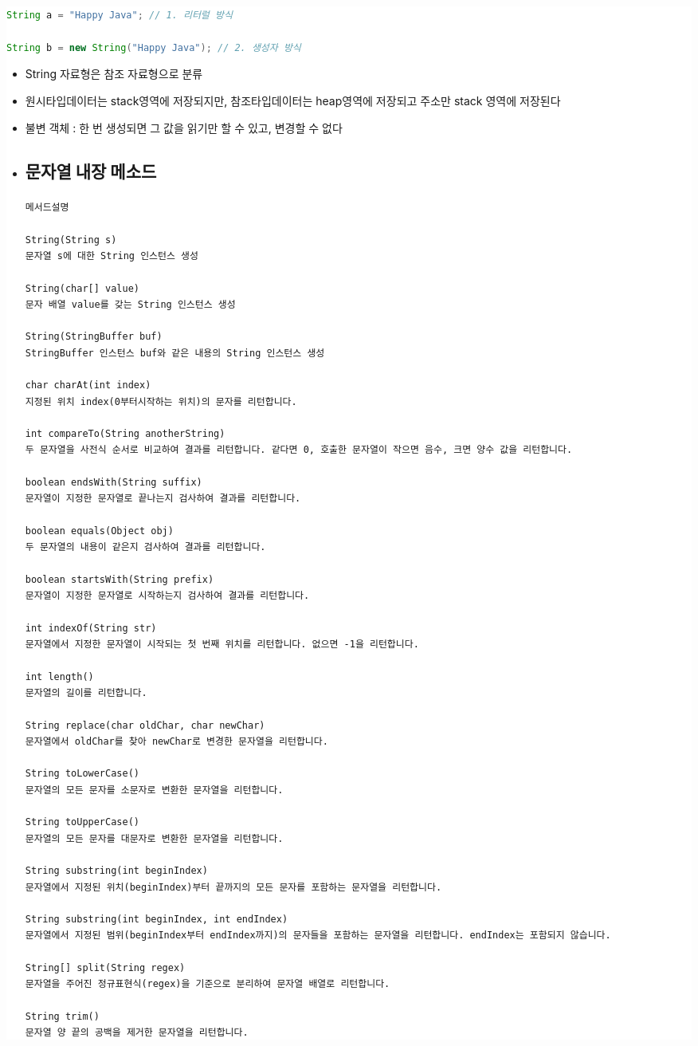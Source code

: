 ```java
String a = "Happy Java"; // 1. 리터럴 방식

String b = new String("Happy Java"); // 2. 생성자 방식
```

- String 자료형은 참조 자료형으로 분류
- 원시타입데이터는 stack영역에 저장되지만, 참조타입데이터는 heap영역에 저장되고 주소만 stack 영역에 저장된다
- 불변 객체 : 한 번 생성되면 그 값을 읽기만 할 수 있고, 변경할 수 없다
- ## 문자열 내장 메소드

  ```
  메서드설명

  String(String s)
  문자열 s에 대한 String 인스턴스 생성

  String(char[] value)
  문자 배열 value를 갖는 String 인스턴스 생성

  String(StringBuffer buf)
  StringBuffer 인스턴스 buf와 같은 내용의 String 인스턴스 생성

  char charAt(int index)
  지정된 위치 index(0부터시작하는 위치)의 문자를 리턴합니다.

  int compareTo(String anotherString)
  두 문자열을 사전식 순서로 비교하여 결과를 리턴합니다. 같다면 0, 호출한 문자열이 작으면 음수, 크면 양수 값을 리턴합니다.

  boolean endsWith(String suffix)
  문자열이 지정한 문자열로 끝나는지 검사하여 결과를 리턴합니다.

  boolean equals(Object obj)
  두 문자열의 내용이 같은지 검사하여 결과를 리턴합니다.

  boolean startsWith(String prefix)
  문자열이 지정한 문자열로 시작하는지 검사하여 결과를 리턴합니다.

  int indexOf(String str)
  문자열에서 지정한 문자열이 시작되는 첫 번째 위치를 리턴합니다. 없으면 -1을 리턴합니다.

  int length()
  문자열의 길이를 리턴합니다.

  String replace(char oldChar, char newChar)
  문자열에서 oldChar를 찾아 newChar로 변경한 문자열을 리턴합니다.

  String toLowerCase()
  문자열의 모든 문자를 소문자로 변환한 문자열을 리턴합니다.

  String toUpperCase()
  문자열의 모든 문자를 대문자로 변환한 문자열을 리턴합니다.

  String substring(int beginIndex)
  문자열에서 지정된 위치(beginIndex)부터 끝까지의 모든 문자를 포함하는 문자열을 리턴합니다.

  String substring(int beginIndex, int endIndex)
  문자열에서 지정된 범위(beginIndex부터 endIndex까지)의 문자들을 포함하는 문자열을 리턴합니다. endIndex는 포함되지 않습니다.

  String[] split(String regex)
  문자열을 주어진 정규표현식(regex)을 기준으로 분리하여 문자열 배열로 리턴합니다.

  String trim()
  문자열 양 끝의 공백을 제거한 문자열을 리턴합니다.

  ```